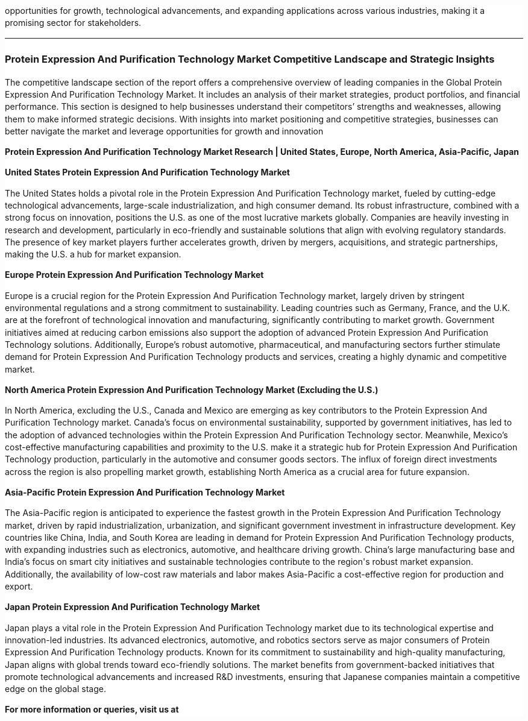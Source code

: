 opportunities for growth, technological advancements, and expanding applications across various industries, making it a promising sector for stakeholders.</p></div></div></div></div></div><hr class="my-[3.2rem] mx-auto h-[1px] border-0 bg-black-a16" data-test-id="publishing-divider-block" /><div class="article-main__content" data-test-id="publishing-text-block"><h3><span class="">Protein Expression And Purification Technology Market Competitive Landscape and Strategic Insights</span></h3></div><div class="article-main__content" data-test-id="publishing-text-block"><p><span class="">The competitive landscape section of the report offers a comprehensive overview of leading companies in the Global Protein Expression And Purification Technology Market. It includes an analysis of their market strategies, product portfolios, and financial performance. This section is designed to help businesses understand their competitors&rsquo; strengths and weaknesses, allowing them to make informed strategic decisions. With insights into market positioning and competitive strategies, businesses can better navigate the market and leverage opportunities for growth and innovation</span></p></div><div class="article-main__content" data-test-id="publishing-text-block"><p><strong>Protein Expression And Purification Technology Market Research | United States, Europe, North America, Asia-Pacific, Japan</strong></p><p><strong>United States&nbsp;Protein Expression And Purification Technology Market</strong></p><p>The United States holds a pivotal role in the Protein Expression And Purification Technology market, fueled by cutting-edge technological advancements, large-scale industrialization, and high consumer demand. Its robust infrastructure, combined with a strong focus on innovation, positions the U.S. as one of the most lucrative markets globally. Companies are heavily investing in research and development, particularly in eco-friendly and sustainable solutions that align with evolving regulatory standards. The presence of key market players further accelerates growth, driven by mergers, acquisitions, and strategic partnerships, making the U.S. a hub for market expansion.</p><p><strong>Europe&nbsp;Protein Expression And Purification Technology Market&nbsp;</strong></p><p>Europe is a crucial region for the Protein Expression And Purification Technology market, largely driven by stringent environmental regulations and a strong commitment to sustainability. Leading countries such as Germany, France, and the U.K. are at the forefront of technological innovation and manufacturing, significantly contributing to market growth. Government initiatives aimed at reducing carbon emissions also support the adoption of advanced Protein Expression And Purification Technology solutions. Additionally, Europe&rsquo;s robust automotive, pharmaceutical, and manufacturing sectors further stimulate demand for Protein Expression And Purification Technology products and services, creating a highly dynamic and competitive market.</p><p><strong>North America Protein Expression And Purification Technology Market (Excluding the U.S.)</strong></p><p>In North America, excluding the U.S., Canada and Mexico are emerging as key contributors to the Protein Expression And Purification Technology market. Canada&rsquo;s focus on environmental sustainability, supported by government initiatives, has led to the adoption of advanced technologies within the Protein Expression And Purification Technology sector. Meanwhile, Mexico&rsquo;s cost-effective manufacturing capabilities and proximity to the U.S. make it a strategic hub for Protein Expression And Purification Technology production, particularly in the automotive and consumer goods sectors. The influx of foreign direct investments across the region is also propelling market growth, establishing North America as a crucial area for future expansion.</p><p><strong>Asia-Pacific&nbsp;Protein Expression And Purification Technology Market&nbsp;</strong></p><p>The Asia-Pacific region is anticipated to experience the fastest growth in the Protein Expression And Purification Technology market, driven by rapid industrialization, urbanization, and significant government investment in infrastructure development. Key countries like China, India, and South Korea are leading in demand for Protein Expression And Purification Technology products, with expanding industries such as electronics, automotive, and healthcare driving growth. China&rsquo;s large manufacturing base and India&rsquo;s focus on smart city initiatives and sustainable technologies contribute to the region's robust market expansion. Additionally, the availability of low-cost raw materials and labor makes Asia-Pacific a cost-effective region for production and export.</p><p><strong>Japan&nbsp;Protein Expression And Purification Technology Market&nbsp;</strong></p><p>Japan plays a vital role in the Protein Expression And Purification Technology market due to its technological expertise and innovation-led industries. Its advanced electronics, automotive, and robotics sectors serve as major consumers of Protein Expression And Purification Technology products. Known for its commitment to sustainability and high-quality manufacturing, Japan aligns with global trends toward eco-friendly solutions. The market benefits from government-backed initiatives that promote technological advancements and increased R&amp;D investments, ensuring that Japanese companies maintain a competitive edge on the global stage.</p></div><div class="article-main__content" data-test-id="publishing-text-block"><p><strong>For more information or queries, visit us at